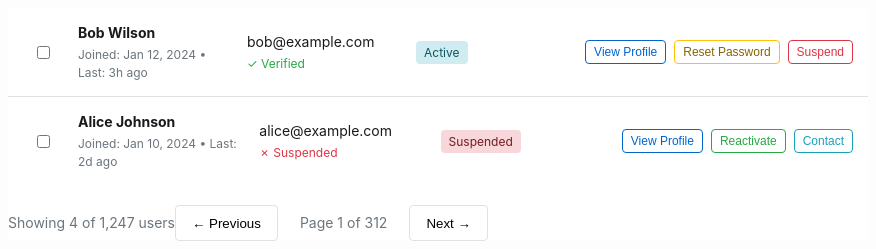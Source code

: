 <div style="padding: 15px; border-bottom: 1px solid #dee2e6; display: grid; grid-template-columns: 40px 1fr 1fr 1fr auto; gap: 15px; align-items: center;">
<input type="checkbox" />
<div>
<div style="font-weight: bold; margin-bottom: 3px;">Bob Wilson</div>
<div style="font-size: 12px; color: #6c757d;">Joined: Jan 12, 2024 • Last: 3h ago</div>
</div>
<div>
<div style="margin-bottom: 3px;">bob@example.com</div>
<div style="font-size: 12px; color: #28a745;">✓ Verified</div>
</div>
<div>
<span style="background: #d1ecf1; color: #0c5460; padding: 4px 8px; border-radius: 4px; font-size: 12px;">Active</span>
</div>
<div style="display: flex; gap: 8px;">
<button style="padding: 4px 8px; border: 1px solid #0066cc; border-radius: 4px; background: white; color: #0066cc; font-size: 12px;">View Profile</button>
<button style="padding: 4px 8px; border: 1px solid #ffc107; border-radius: 4px; background: white; color: #856404; font-size: 12px;">Reset Password</button>
<button style="padding: 4px 8px; border: 1px solid #dc3545; border-radius: 4px; background: white; color: #dc3545; font-size: 12px;">Suspend</button>
</div>
</div>

<div style="padding: 15px; display: grid; grid-template-columns: 40px 1fr 1fr 1fr auto; gap: 15px; align-items: center;">
<input type="checkbox" />
<div>
<div style="font-weight: bold; margin-bottom: 3px;">Alice Johnson</div>
<div style="font-size: 12px; color: #6c757d;">Joined: Jan 10, 2024 • Last: 2d ago</div>
</div>
<div>
<div style="margin-bottom: 3px;">alice@example.com</div>
<div style="font-size: 12px; color: #dc3545;">✗ Suspended</div>
</div>
<div>
<span style="background: #f8d7da; color: #721c24; padding: 4px 8px; border-radius: 4px; font-size: 12px;">Suspended</span>
</div>
<div style="display: flex; gap: 8px;">
<button style="padding: 4px 8px; border: 1px solid #0066cc; border-radius: 4px; background: white; color: #0066cc; font-size: 12px;">View Profile</button>
<button style="padding: 4px 8px; border: 1px solid #28a745; border-radius: 4px; background: white; color: #28a745; font-size: 12px;">Reactivate</button>
<button style="padding: 4px 8px; border: 1px solid #17a2b8; border-radius: 4px; background: white; color: #17a2b8; font-size: 12px;">Contact</button>
</div>
</div>
</div>

<div style="display: flex; justify-content: between; align-items: center; margin-top: 20px;">
<div style="font-size: 14px; color: #6c757d;">Showing 4 of 1,247 users</div>
<div style="display: flex; gap: 10px;">
<button style="padding: 8px 16px; border: 1px solid #dee2e6; border-radius: 4px; background: white;">← Previous</button>
<span style="padding: 8px 12px; color: #6c757d;">Page 1 of 312</span>
<button style="padding: 8px 16px; border: 1px solid #dee2e6; border-radius: 4px; background: white;">Next →</button>
</div>
</div>
